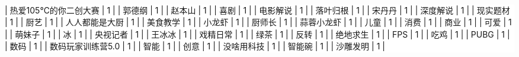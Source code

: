 | 热爱105℃的你二创大赛 | 1 |
| 郭德纲 | 1 |
| 赵本山 | 1 |
| 喜剧 | 1 |
| 电影解说 | 1 |
| 落叶归根 | 1 |
| 宋丹丹 | 1 |
| 深度解说 | 1 |
| 现实题材 | 1 |
| 厨艺 | 1 |
| 人人都能是大厨 | 1 |
| 美食教学 | 1 |
| 小龙虾 | 1 |
| 厨师长 | 1 |
| 蒜蓉小龙虾 | 1 |
| 儿童 | 1 |
| 消费 | 1 |
| 商业 | 1 |
| 可爱 | 1 |
| 萌妹子 | 1 |
| 冰 | 1 |
| 央视记者 | 1 |
| 王冰冰 | 1 |
| 戏精日常 | 1 |
| 绿茶 | 1 |
| 反转 | 1 |
| 绝地求生 | 1 |
| FPS | 1 |
| 吃鸡 | 1 |
| PUBG | 1 |
| 数码 | 1 |
| 数码玩家训练营5.0 | 1 |
| 智能 | 1 |
| 创意 | 1 |
| 没啥用科技 | 1 |
| 智能碗 | 1 |
| 沙雕发明 | 1 |